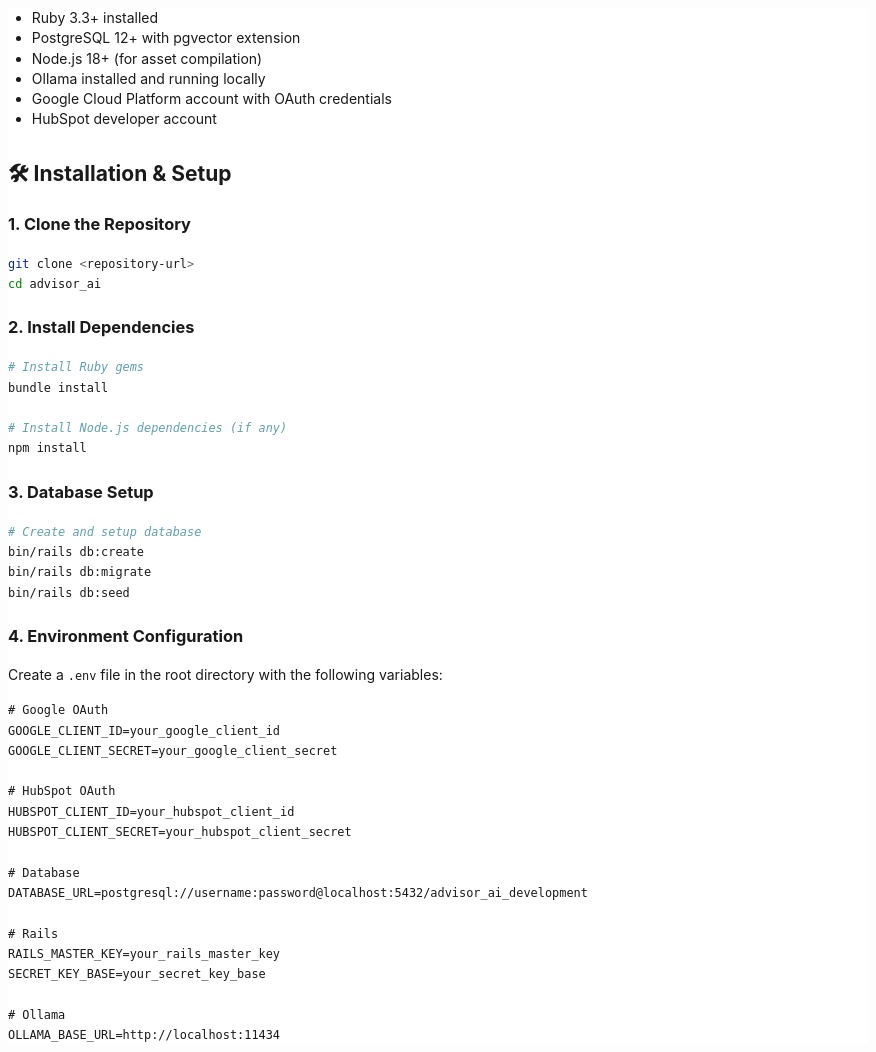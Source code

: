 - Ruby 3.3+ installed
- PostgreSQL 12+ with pgvector extension
- Node.js 18+ (for asset compilation)
- Ollama installed and running locally
- Google Cloud Platform account with OAuth credentials
- HubSpot developer account

## 🛠️ Installation & Setup

### 1. Clone the Repository
```bash
git clone <repository-url>
cd advisor_ai
```

### 2. Install Dependencies
```bash
# Install Ruby gems
bundle install

# Install Node.js dependencies (if any)
npm install
```

### 3. Database Setup
```bash
# Create and setup database
bin/rails db:create
bin/rails db:migrate
bin/rails db:seed
```

### 4. Environment Configuration
Create a `.env` file in the root directory with the following variables:

```env
# Google OAuth
GOOGLE_CLIENT_ID=your_google_client_id
GOOGLE_CLIENT_SECRET=your_google_client_secret

# HubSpot OAuth
HUBSPOT_CLIENT_ID=your_hubspot_client_id
HUBSPOT_CLIENT_SECRET=your_hubspot_client_secret

# Database
DATABASE_URL=postgresql://username:password@localhost:5432/advisor_ai_development

# Rails
RAILS_MASTER_KEY=your_rails_master_key
SECRET_KEY_BASE=your_secret_key_base

# Ollama
OLLAMA_BASE_URL=http://localhost:11434
```
